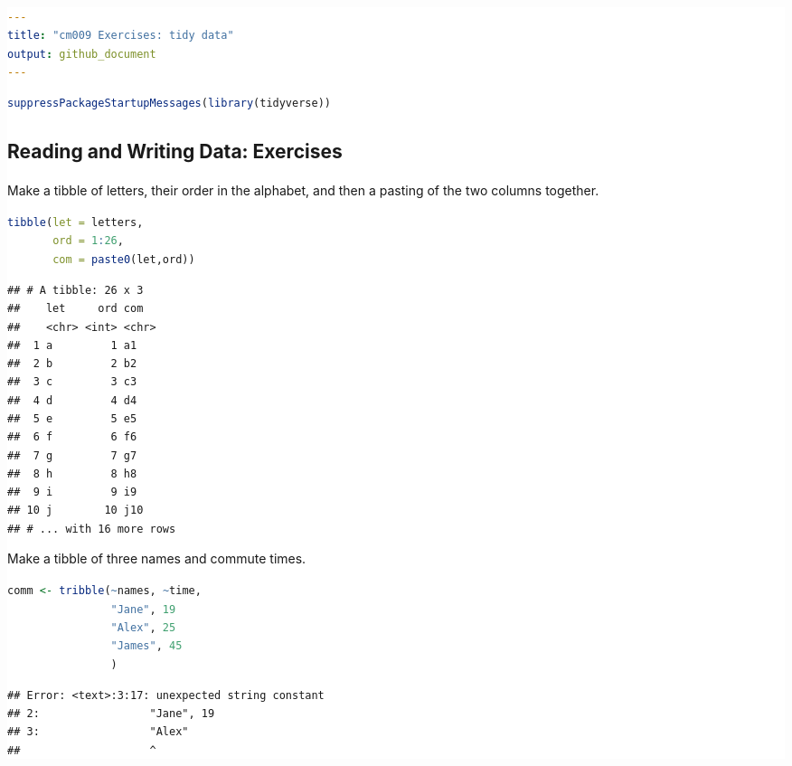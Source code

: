 ```yaml
---
title: "cm009 Exercises: tidy data"
output: github_document
---
```



```r
suppressPackageStartupMessages(library(tidyverse))
```

## Reading and Writing Data: Exercises

Make a tibble of letters, their order in the alphabet, and then a pasting of the two columns together.


```r
tibble(let = letters,
       ord = 1:26,
       com = paste0(let,ord))
```

```
## # A tibble: 26 x 3
##    let     ord com  
##    <chr> <int> <chr>
##  1 a         1 a1   
##  2 b         2 b2   
##  3 c         3 c3   
##  4 d         4 d4   
##  5 e         5 e5   
##  6 f         6 f6   
##  7 g         7 g7   
##  8 h         8 h8   
##  9 i         9 i9   
## 10 j        10 j10  
## # ... with 16 more rows
```

Make a tibble of three names and commute times.


```r
comm <- tribble(~names, ~time,
                "Jane", 19
                "Alex", 25
                "James", 45
                )
```

```
## Error: <text>:3:17: unexpected string constant
## 2:                 "Jane", 19
## 3:                 "Alex"
##                    ^
```
